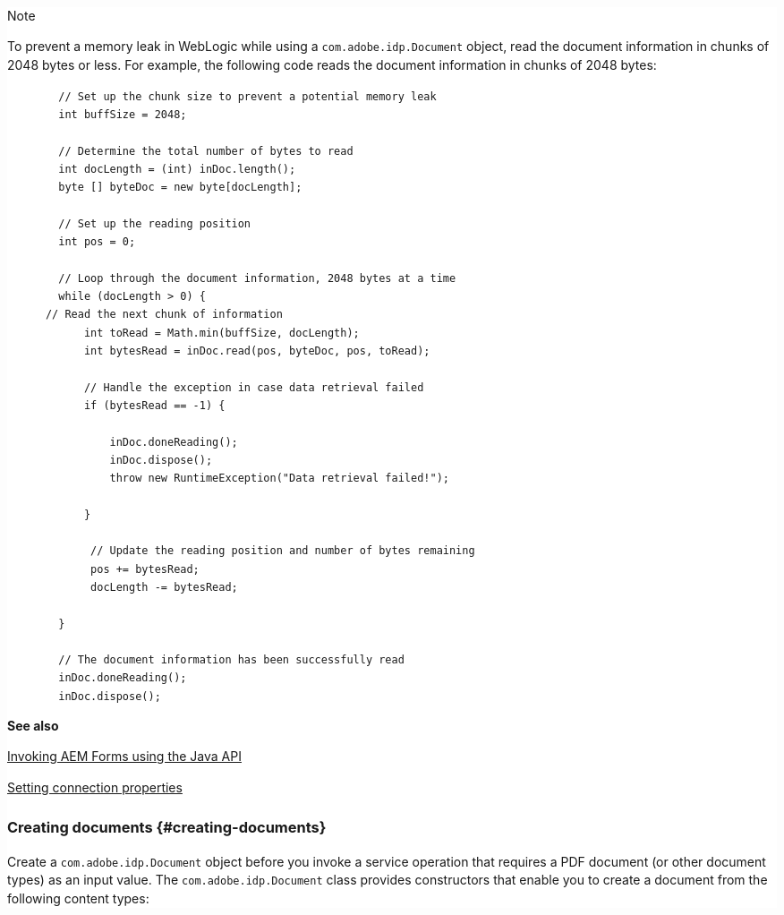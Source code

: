 >[!NOTE]
>
>To prevent a memory leak in WebLogic while using a `com.adobe.idp.Document` object, read the document information in chunks of 2048 bytes or less. For example, the following code reads the document information in chunks of 2048 bytes:

```as3
        // Set up the chunk size to prevent a potential memory leak 
        int buffSize = 2048; 
  
        // Determine the total number of bytes to read 
        int docLength = (int) inDoc.length(); 
        byte [] byteDoc = new byte[docLength]; 
  
        // Set up the reading position 
        int pos = 0; 
  
        // Loop through the document information, 2048 bytes at a time 
        while (docLength > 0) { 
      // Read the next chunk of information 
            int toRead = Math.min(buffSize, docLength); 
            int bytesRead = inDoc.read(pos, byteDoc, pos, toRead); 
  
            // Handle the exception in case data retrieval failed 
            if (bytesRead == -1) { 
  
                inDoc.doneReading(); 
                inDoc.dispose(); 
                throw new RuntimeException("Data retrieval failed!"); 
  
            } 
  
             // Update the reading position and number of bytes remaining 
             pos += bytesRead; 
             docLength -= bytesRead; 
  
        } 
  
        // The document information has been successfully read 
        inDoc.doneReading(); 
        inDoc.dispose();
```

**See also**

[Invoking AEM Forms using the Java API](invoking-aem-forms-using-java.md#invoking_aem_forms_using_the_java_api)

[Setting connection properties](invoking-aem-forms-using-java.md#setting_connection_properties)

### Creating documents {#creating-documents}

Create a `com.adobe.idp.Document` object before you invoke a service operation that requires a PDF document (or other document types) as an input value. The `com.adobe.idp.Document` class provides constructors that enable you to create a document from the following content types:

